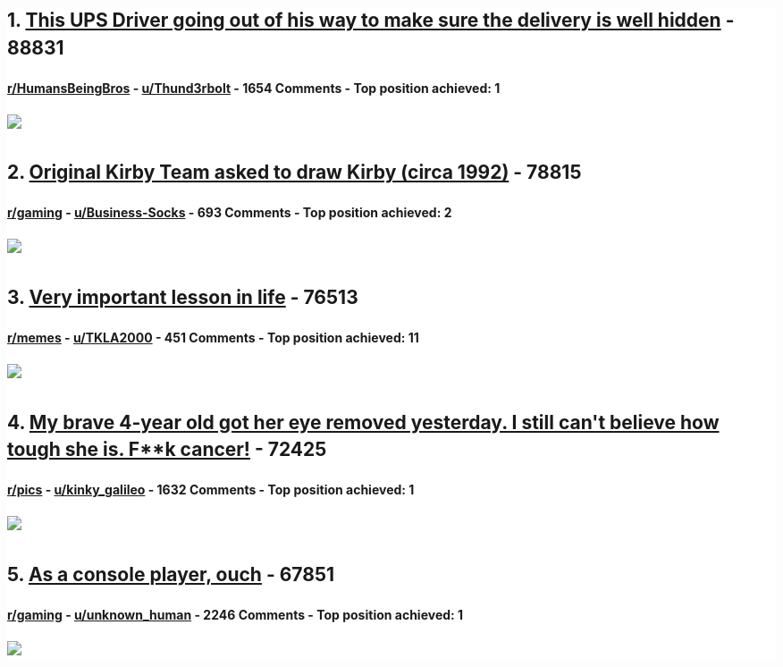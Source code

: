 ## 1. [This UPS Driver going out of his way to make sure the delivery is well hidden](http://reddit.com/r/HumansBeingBros/comments/edtl2d/this_ups_driver_going_out_of_his_way_to_make_sure/) - 88831
#### [r/HumansBeingBros](http://reddit.com/r/HumansBeingBros) - [u/Thund3rbolt](http://reddit.com/u/Thund3rbolt) - 1654 Comments - Top position achieved: 1

<a href="https://i.imgur.com/NsATir3.gifv"><img src="https://b.thumbs.redditmedia.com/k2wgSS1O08oiG2uVFt65laHMYAi830_iFsz0I29pkwc.jpg"></img></a>

## 2. [Original Kirby Team asked to draw Kirby (circa 1992)](http://reddit.com/r/gaming/comments/edq7rp/original_kirby_team_asked_to_draw_kirby_circa_1992/) - 78815
#### [r/gaming](http://reddit.com/r/gaming) - [u/Business-Socks](http://reddit.com/u/Business-Socks) - 693 Comments - Top position achieved: 2

<a href="https://i.redd.it/klxyd9q8tz541.jpg"><img src="https://a.thumbs.redditmedia.com/RgB52ynIS7PCOe7ULvnrGsc0wvKORmGKNmp6TqGI2g4.jpg"></img></a>

## 3. [Very important lesson in life](http://reddit.com/r/memes/comments/edtl99/very_important_lesson_in_life/) - 76513
#### [r/memes](http://reddit.com/r/memes) - [u/TKLA2000](http://reddit.com/u/TKLA2000) - 451 Comments - Top position achieved: 11

<a href="https://i.redd.it/9uw8505t71641.jpg"><img src="https://b.thumbs.redditmedia.com/QACpyVVC5rY5JXvIgqxncCA865-VrK-SHkoXdpp2nAg.jpg"></img></a>

## 4. [My brave 4-year old got her eye removed yesterday. I still can't believe how tough she is. F**k cancer!](http://reddit.com/r/pics/comments/edqkw9/my_brave_4year_old_got_her_eye_removed_yesterday/) - 72425
#### [r/pics](http://reddit.com/r/pics) - [u/kinky_galileo](http://reddit.com/u/kinky_galileo) - 1632 Comments - Top position achieved: 1

<a href="https://i.redd.it/81mc2wqozz541.jpg"><img src="https://a.thumbs.redditmedia.com/EE7aNgv_RLWkpJt6b87MQ3FgmDtICk6wddt2NFanpZ8.jpg"></img></a>

## 5. [As a console player, ouch](http://reddit.com/r/gaming/comments/edv8il/as_a_console_player_ouch/) - 67851
#### [r/gaming](http://reddit.com/r/gaming) - [u/unknown_human](http://reddit.com/u/unknown_human) - 2246 Comments - Top position achieved: 1

<a href="https://i.redd.it/0c3od5vdv1641.jpg"><img src="https://b.thumbs.redditmedia.com/a-seM722quU83CFEtdI1b5EfPTya3-JXmE7QlaJoucI.jpg"></img></a>
